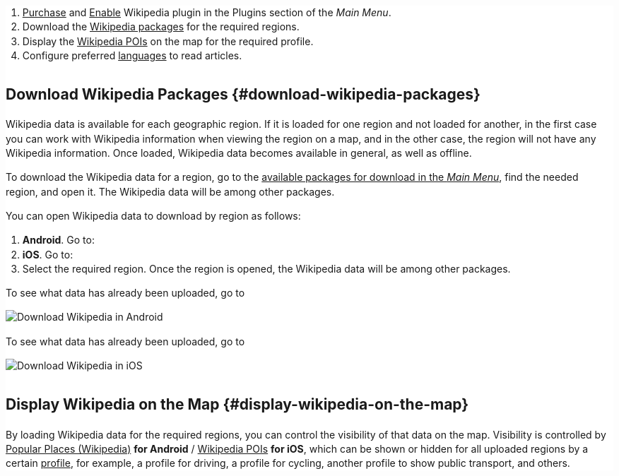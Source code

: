 1. [Purchase](../plugins/index.md#purchase) and [Enable](../plugins/index.md#enable--disable) Wikipedia plugin in the Plugins section of the *Main Menu*.
2. Download the [Wikipedia packages](#download-wikipedia-packages) for the required regions.  
3. Display the [Wikipedia POIs](#display-wikipedia-on-the-map) on the map for the required profile.  
4. Configure preferred [languages](#set-preferred-language) to read articles.


## Download Wikipedia Packages {#download-wikipedia-packages}

Wikipedia data is available for each geographic region. If it is loaded for one region and not loaded for another, in the first case you can work with Wikipedia information when viewing the region on a map, and in the other case, the region will not have any Wikipedia information. Once loaded, Wikipedia data becomes available in general, as well as offline.

To download the Wikipedia data for a region, go to the [available packages for download in the *Main Menu*](../start-with/download-maps.md#download---main-menu), find the needed region, and open it. The Wikipedia data will be among other packages.

You can open Wikipedia data to download by region as follows:

1. **Android**. Go to: *<Translate android="true" ids="shared_string_menu,maps_and_resources,regions"/>*
2. **iOS**. Go to: *<Translate ios="true" ids="shared_string_menu,res_mapsres,res_worldwide"/>*
3. Select the required region. Once the region is opened, the Wikipedia data will be among other packages.

<Tabs groupId="operating-systems" queryString="current-os">

<TabItem value="android" label="Android">

To see what data has already been uploaded, go to *<Translate android="true" ids="shared_string_menu,download_tab_local,download_wikipedia_maps"/>*  

![Download Wikipedia in Android](@site/static/img/plugins/wikipedia/download_wikipedia_android2.png)

</TabItem>

<TabItem value="ios" label="iOS">

To see what data has already been uploaded, go to *<Translate ios="true" ids="shared_string_menu,res_mapsres,download_tab_local"/>*  

![Download Wikipedia in iOS](@site/static/img/plugins/wikipedia/download_wikipedia_ios2.png)

</TabItem>

</Tabs>


## Display Wikipedia on the Map {#display-wikipedia-on-the-map}

By loading Wikipedia data for the required regions, you can control the visibility of that data on the map. Visibility is controlled by [Popular Places (Wikipedia)](../map/point-layers-on-map.md#-wikipedia) **for Android** / [Wikipedia POIs](../map/point-layers-on-map.md#-wikipedia) **for iOS**, which can be shown or hidden for all uploaded regions by a certain [profile](../personal/profiles.md), for example, a profile for driving, a profile for cycling, another profile to show public transport, and others.  
